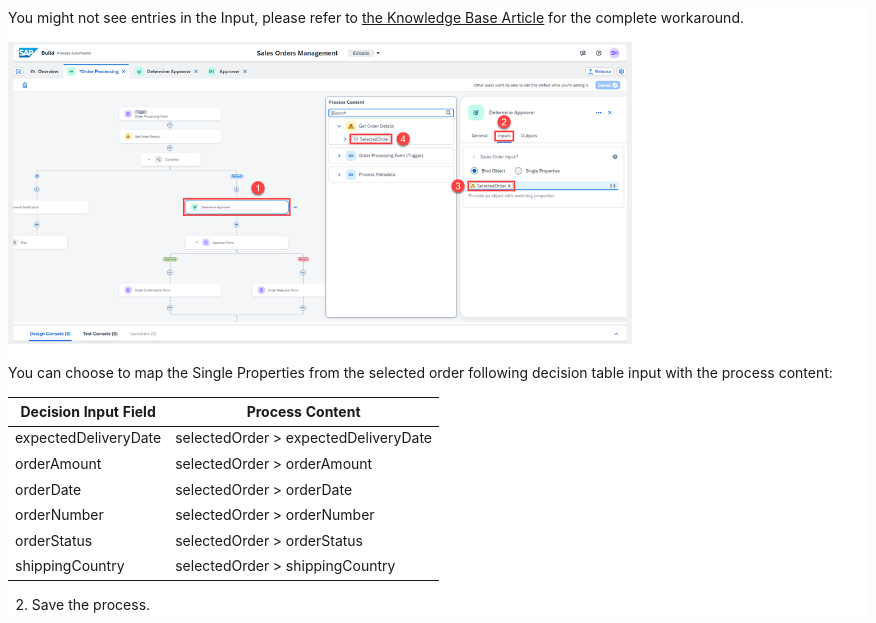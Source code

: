 You might not see entries in the Input, please refer to [<u>the
Knowledge Base
Article</u>](https://launchpad.support.sap.com/#/notes/3207153) for the
complete workaround.

<img src="./media/image87.png" style="width:6.5in;height:3.14097in"
alt="002" />

You can choose to map the Single Properties from the selected order
following decision table input with the process content:

| **Decision Input Field** | **Process Content**                   |
|--------------------------|---------------------------------------|
| expectedDeliveryDate     | selectedOrder \> expectedDeliveryDate |
| orderAmount              | selectedOrder \> orderAmount          |
| orderDate                | selectedOrder \> orderDate            |
| orderNumber              | selectedOrder \> orderNumber          |
| orderStatus              | selectedOrder \> orderStatus          |
| shippingCountry          | selectedOrder \> shippingCountry      |

2.  Save the process.
